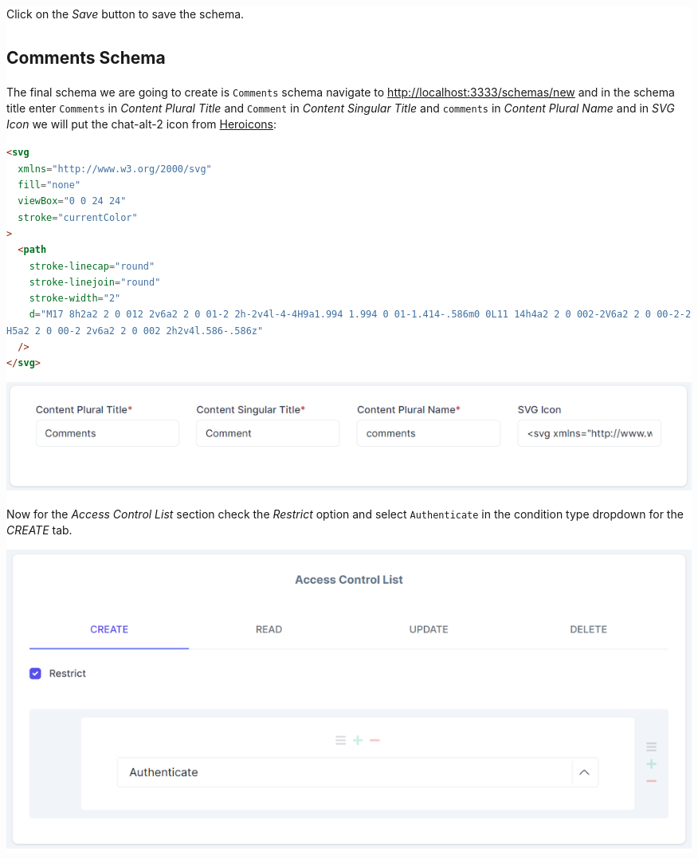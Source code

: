 Click on the _Save_ button to save the schema.

## Comments Schema

The final schema we are going to create is `Comments` schema navigate to [http://localhost:3333/schemas/new](http://localhost:3333/schemas/new) and in the schema title enter `Comments` in _Content Plural Title_ and `Comment` in _Content Singular Title_ and `comments` in _Content Plural Name_ and in _SVG Icon_ we will put the chat-alt-2 icon from [Heroicons](https://github.com/tailwindlabs/heroicons):

```html
<svg
  xmlns="http://www.w3.org/2000/svg"
  fill="none"
  viewBox="0 0 24 24"
  stroke="currentColor"
>
  <path
    stroke-linecap="round"
    stroke-linejoin="round"
    stroke-width="2"
    d="M17 8h2a2 2 0 012 2v6a2 2 0 01-2 2h-2v4l-4-4H9a1.994 1.994 0 01-1.414-.586m0 0L11 14h4a2 2 0 002-2V6a2 2 0 00-2-2H5a2 2 0 00-2 2v6a2 2 0 002 2h2v4l.586-.586z"
  />
</svg>
```

![Comments Schema Title Block](./comments-schema-title-block.png)

Now for the _Access Control List_ section check the _Restrict_ option and select `Authenticate` in the condition type dropdown for the _CREATE_ tab.

![Schema ACL CREATE Tab](./comments-acl-create.png)
